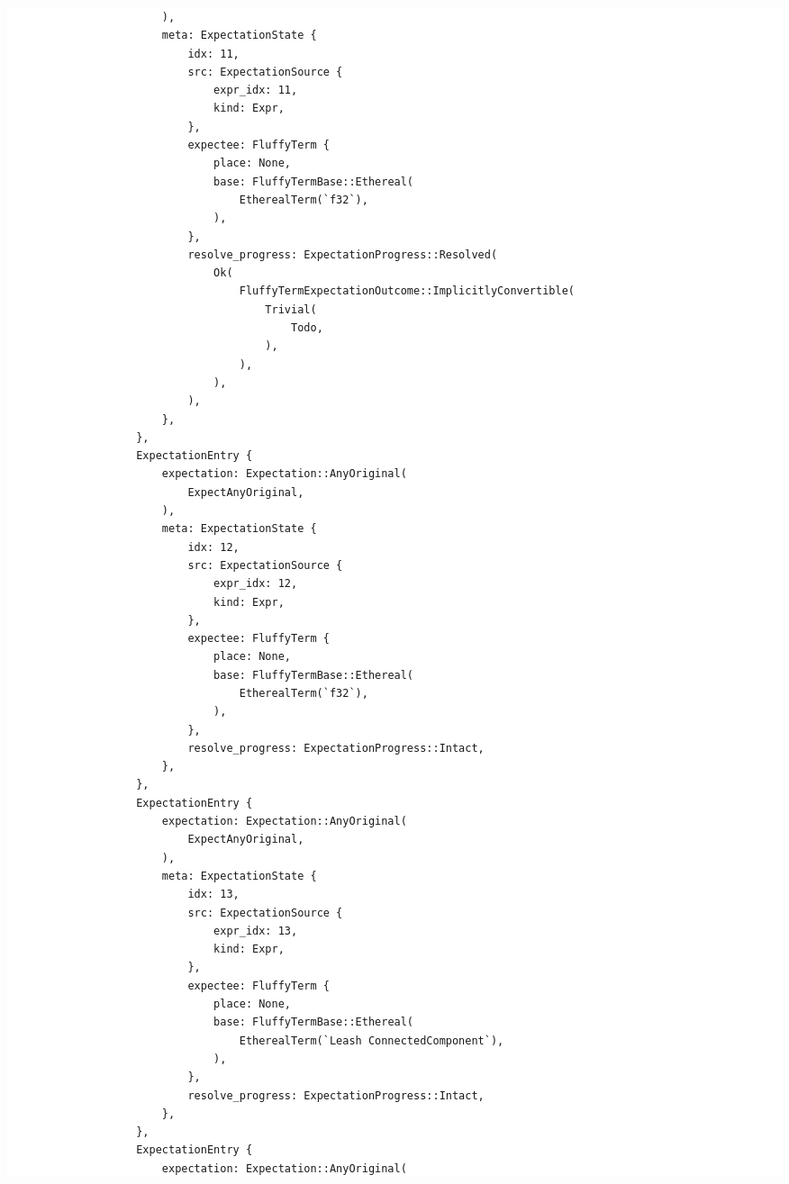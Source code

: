                             ),
                            meta: ExpectationState {
                                idx: 11,
                                src: ExpectationSource {
                                    expr_idx: 11,
                                    kind: Expr,
                                },
                                expectee: FluffyTerm {
                                    place: None,
                                    base: FluffyTermBase::Ethereal(
                                        EtherealTerm(`f32`),
                                    ),
                                },
                                resolve_progress: ExpectationProgress::Resolved(
                                    Ok(
                                        FluffyTermExpectationOutcome::ImplicitlyConvertible(
                                            Trivial(
                                                Todo,
                                            ),
                                        ),
                                    ),
                                ),
                            },
                        },
                        ExpectationEntry {
                            expectation: Expectation::AnyOriginal(
                                ExpectAnyOriginal,
                            ),
                            meta: ExpectationState {
                                idx: 12,
                                src: ExpectationSource {
                                    expr_idx: 12,
                                    kind: Expr,
                                },
                                expectee: FluffyTerm {
                                    place: None,
                                    base: FluffyTermBase::Ethereal(
                                        EtherealTerm(`f32`),
                                    ),
                                },
                                resolve_progress: ExpectationProgress::Intact,
                            },
                        },
                        ExpectationEntry {
                            expectation: Expectation::AnyOriginal(
                                ExpectAnyOriginal,
                            ),
                            meta: ExpectationState {
                                idx: 13,
                                src: ExpectationSource {
                                    expr_idx: 13,
                                    kind: Expr,
                                },
                                expectee: FluffyTerm {
                                    place: None,
                                    base: FluffyTermBase::Ethereal(
                                        EtherealTerm(`Leash ConnectedComponent`),
                                    ),
                                },
                                resolve_progress: ExpectationProgress::Intact,
                            },
                        },
                        ExpectationEntry {
                            expectation: Expectation::AnyOriginal(